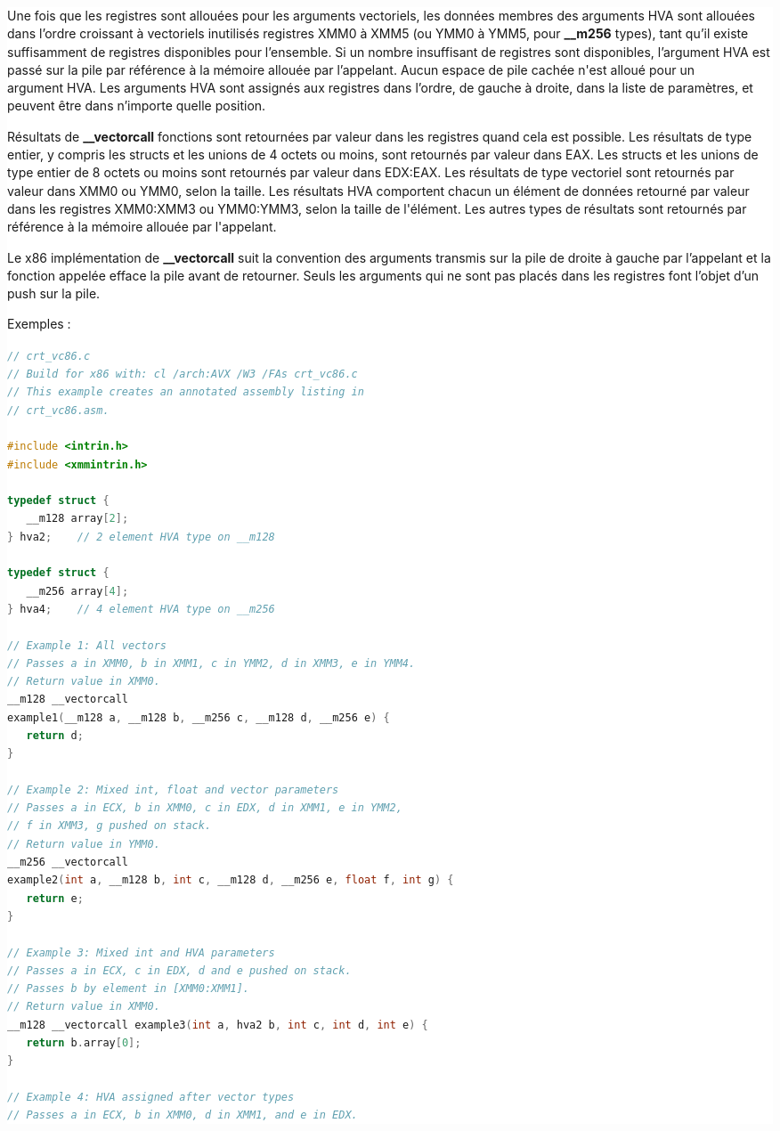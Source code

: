  Une fois que les registres sont allouées pour les arguments vectoriels, les données membres des arguments HVA sont allouées dans l’ordre croissant à vectoriels inutilisés registres XMM0 à XMM5 (ou YMM0 à YMM5, pour **__m256** types), tant qu’il existe suffisamment de registres disponibles pour l’ensemble. Si un nombre insuffisant de registres sont disponibles, l’argument HVA est passé sur la pile par référence à la mémoire allouée par l’appelant. Aucun espace de pile cachée n'est alloué pour un argument HVA. Les arguments HVA sont assignés aux registres dans l’ordre, de gauche à droite, dans la liste de paramètres, et peuvent être dans n’importe quelle position.  
  
 Résultats de **__vectorcall** fonctions sont retournées par valeur dans les registres quand cela est possible. Les résultats de type entier, y compris les structs et les unions de 4 octets ou moins, sont retournés par valeur dans EAX. Les structs et les unions de type entier de 8 octets ou moins sont retournés par valeur dans EDX:EAX. Les résultats de type vectoriel sont retournés par valeur dans XMM0 ou YMM0, selon la taille. Les résultats HVA comportent chacun un élément de données retourné par valeur dans les registres XMM0:XMM3 ou YMM0:YMM3, selon la taille de l'élément. Les autres types de résultats sont retournés par référence à la mémoire allouée par l'appelant.  
  
 Le x86 implémentation de **__vectorcall** suit la convention des arguments transmis sur la pile de droite à gauche par l’appelant et la fonction appelée efface la pile avant de retourner. Seuls les arguments qui ne sont pas placés dans les registres font l’objet d’un push sur la pile.  
  
 Exemples :  
  
```cpp  
// crt_vc86.c  
// Build for x86 with: cl /arch:AVX /W3 /FAs crt_vc86.c  
// This example creates an annotated assembly listing in  
// crt_vc86.asm.  
  
#include <intrin.h>  
#include <xmmintrin.h>  
  
typedef struct {  
   __m128 array[2];  
} hva2;    // 2 element HVA type on __m128  
  
typedef struct {  
   __m256 array[4];  
} hva4;    // 4 element HVA type on __m256  
  
// Example 1: All vectors  
// Passes a in XMM0, b in XMM1, c in YMM2, d in XMM3, e in YMM4.  
// Return value in XMM0.  
__m128 __vectorcall   
example1(__m128 a, __m128 b, __m256 c, __m128 d, __m256 e) {  
   return d;  
}  
  
// Example 2: Mixed int, float and vector parameters  
// Passes a in ECX, b in XMM0, c in EDX, d in XMM1, e in YMM2,   
// f in XMM3, g pushed on stack.   
// Return value in YMM0.  
__m256 __vectorcall   
example2(int a, __m128 b, int c, __m128 d, __m256 e, float f, int g) {  
   return e;  
}  
  
// Example 3: Mixed int and HVA parameters  
// Passes a in ECX, c in EDX, d and e pushed on stack.  
// Passes b by element in [XMM0:XMM1].   
// Return value in XMM0.  
__m128 __vectorcall example3(int a, hva2 b, int c, int d, int e) {  
   return b.array[0];  
}  
  
// Example 4: HVA assigned after vector types  
// Passes a in ECX, b in XMM0, d in XMM1, and e in EDX.  
```
